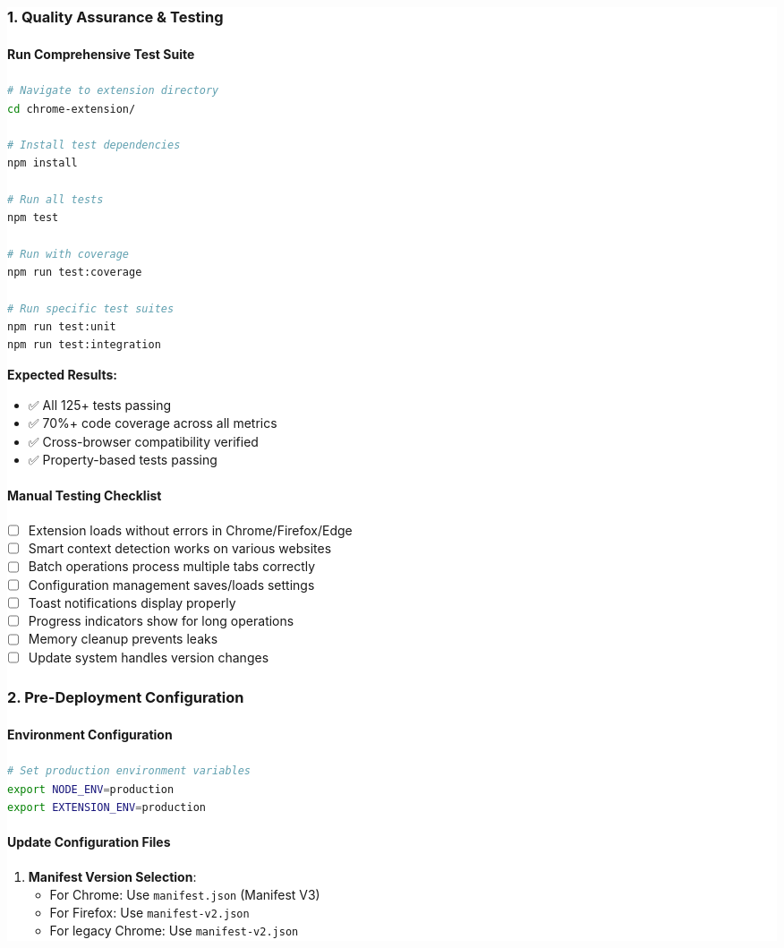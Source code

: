### **1. Quality Assurance & Testing**

#### **Run Comprehensive Test Suite**
```bash
# Navigate to extension directory
cd chrome-extension/

# Install test dependencies
npm install

# Run all tests
npm test

# Run with coverage
npm run test:coverage

# Run specific test suites
npm run test:unit
npm run test:integration
```

**Expected Results:**
- ✅ All 125+ tests passing
- ✅ 70%+ code coverage across all metrics
- ✅ Cross-browser compatibility verified
- ✅ Property-based tests passing

#### **Manual Testing Checklist**
- [ ] Extension loads without errors in Chrome/Firefox/Edge
- [ ] Smart context detection works on various websites
- [ ] Batch operations process multiple tabs correctly
- [ ] Configuration management saves/loads settings
- [ ] Toast notifications display properly
- [ ] Progress indicators show for long operations
- [ ] Memory cleanup prevents leaks
- [ ] Update system handles version changes

### **2. Pre-Deployment Configuration**

#### **Environment Configuration**
```bash
# Set production environment variables
export NODE_ENV=production
export EXTENSION_ENV=production
```

#### **Update Configuration Files**
1. **Manifest Version Selection**:
   - For Chrome: Use `manifest.json` (Manifest V3)
   - For Firefox: Use `manifest-v2.json` 
   - For legacy Chrome: Use `manifest-v2.json`
